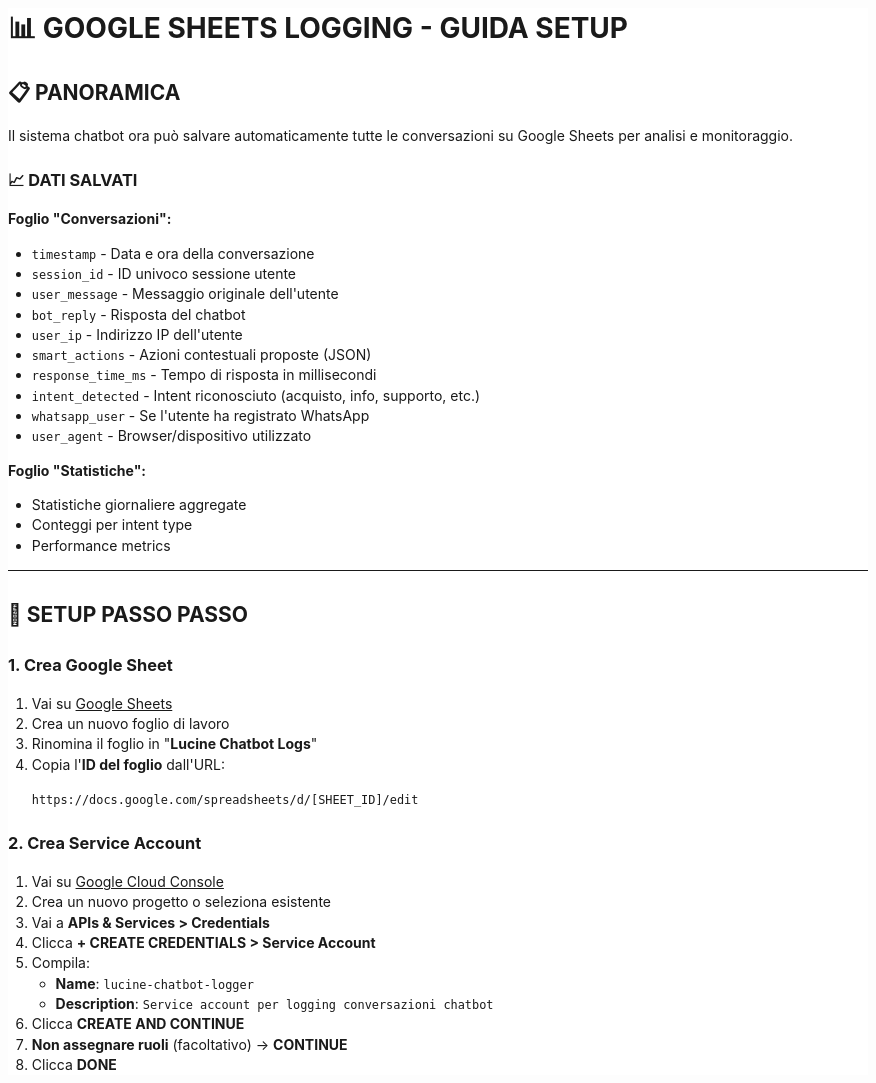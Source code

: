 # 📊 GOOGLE SHEETS LOGGING - GUIDA SETUP

## 📋 PANORAMICA

Il sistema chatbot ora può salvare automaticamente tutte le conversazioni su Google Sheets per analisi e monitoraggio.

### 📈 DATI SALVATI

**Foglio "Conversazioni":**
- `timestamp` - Data e ora della conversazione
- `session_id` - ID univoco sessione utente
- `user_message` - Messaggio originale dell'utente
- `bot_reply` - Risposta del chatbot
- `user_ip` - Indirizzo IP dell'utente
- `smart_actions` - Azioni contestuali proposte (JSON)
- `response_time_ms` - Tempo di risposta in millisecondi
- `intent_detected` - Intent riconosciuto (acquisto, info, supporto, etc.)
- `whatsapp_user` - Se l'utente ha registrato WhatsApp
- `user_agent` - Browser/dispositivo utilizzato

**Foglio "Statistiche":**
- Statistiche giornaliere aggregate
- Conteggi per intent type
- Performance metrics

---

## 🚀 SETUP PASSO PASSO

### **1. Crea Google Sheet**

1. Vai su [Google Sheets](https://sheets.google.com)
2. Crea un nuovo foglio di lavoro
3. Rinomina il foglio in "**Lucine Chatbot Logs**"
4. Copia l'**ID del foglio** dall'URL:
   ```
   https://docs.google.com/spreadsheets/d/[SHEET_ID]/edit
   ```

### **2. Crea Service Account**

1. Vai su [Google Cloud Console](https://console.cloud.google.com)
2. Crea un nuovo progetto o seleziona esistente
3. Vai a **APIs & Services > Credentials**
4. Clicca **+ CREATE CREDENTIALS > Service Account**
5. Compila:
   - **Name**: `lucine-chatbot-logger`
   - **Description**: `Service account per logging conversazioni chatbot`
6. Clicca **CREATE AND CONTINUE**
7. **Non assegnare ruoli** (facoltativo) → **CONTINUE**
8. Clicca **DONE**

